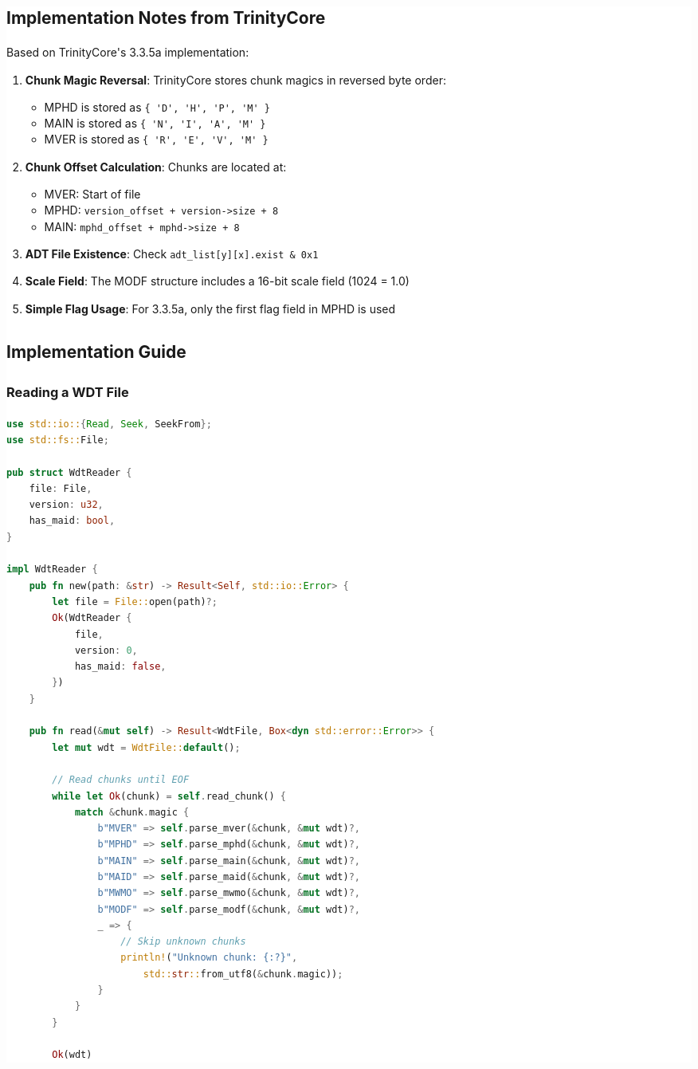 ## Implementation Notes from TrinityCore

Based on TrinityCore's 3.3.5a implementation:

1. **Chunk Magic Reversal**: TrinityCore stores chunk magics in reversed byte order:
   - MPHD is stored as `{ 'D', 'H', 'P', 'M' }`
   - MAIN is stored as `{ 'N', 'I', 'A', 'M' }`
   - MVER is stored as `{ 'R', 'E', 'V', 'M' }`

2. **Chunk Offset Calculation**: Chunks are located at:
   - MVER: Start of file
   - MPHD: `version_offset + version->size + 8`
   - MAIN: `mphd_offset + mphd->size + 8`

3. **ADT File Existence**: Check `adt_list[y][x].exist & 0x1`

4. **Scale Field**: The MODF structure includes a 16-bit scale field (1024 = 1.0)

5. **Simple Flag Usage**: For 3.3.5a, only the first flag field in MPHD is used

## Implementation Guide

### Reading a WDT File

```rust
use std::io::{Read, Seek, SeekFrom};
use std::fs::File;

pub struct WdtReader {
    file: File,
    version: u32,
    has_maid: bool,
}

impl WdtReader {
    pub fn new(path: &str) -> Result<Self, std::io::Error> {
        let file = File::open(path)?;
        Ok(WdtReader {
            file,
            version: 0,
            has_maid: false,
        })
    }

    pub fn read(&mut self) -> Result<WdtFile, Box<dyn std::error::Error>> {
        let mut wdt = WdtFile::default();

        // Read chunks until EOF
        while let Ok(chunk) = self.read_chunk() {
            match &chunk.magic {
                b"MVER" => self.parse_mver(&chunk, &mut wdt)?,
                b"MPHD" => self.parse_mphd(&chunk, &mut wdt)?,
                b"MAIN" => self.parse_main(&chunk, &mut wdt)?,
                b"MAID" => self.parse_maid(&chunk, &mut wdt)?,
                b"MWMO" => self.parse_mwmo(&chunk, &mut wdt)?,
                b"MODF" => self.parse_modf(&chunk, &mut wdt)?,
                _ => {
                    // Skip unknown chunks
                    println!("Unknown chunk: {:?}",
                        std::str::from_utf8(&chunk.magic));
                }
            }
        }

        Ok(wdt)
```